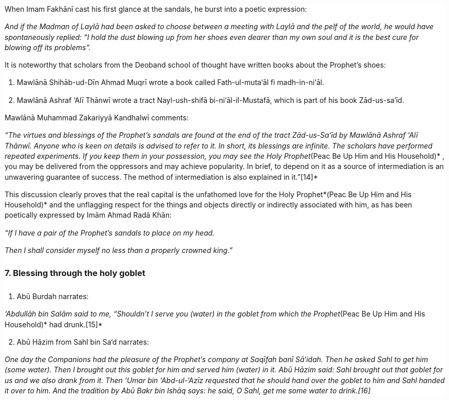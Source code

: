 When Imam Fakhānī cast his first glance at the sandals, he burst into a
poetic expression:

*And if the Madman of Laylā had been asked to choose between a meeting
with Laylā and the pelf of the world, he would have spontaneously
replied: “I hold the dust blowing up from her shoes even dearer than my
own soul and it is the best cure for blowing off its problems”.*

It is noteworthy that scholars from the Deoband school of thought have
written books about the Prophet’s shoes:

1. Mawlānā Shihāb-ud-Dīn Ahmad Muqrī wrote a book called Fath-ul-muta‘āl
fi madh-in-ni‘āl.

2. Mawlānā Ashraf ‘Alī Thānwī wrote a tract Nayl-ush-shifā
bi-ni‘āl-il-Mustafā, which is part of his book Zād-us-sa‘īd.

Mawlānā Muhammad Zakariyyā Kandhalwī comments:

*“The virtues and blessings of the Prophet’s sandals are found at the
end of the tract Zād-us-Sa‘īd by Mawlānā Ashraf ‘Alī Thānwī. Anyone who
is keen on details is advised to refer to it. In short, its blessings
are infinite. The scholars have performed repeated experiments. If you
keep them in your possession, you may see the Holy Prophet*(Peac Be Up
Him and His Household)* , you may be delivered from the oppressors and
may achieve popularity. In brief, to depend on it as a source of
intermediation is an unwavering guarantee of success. The method of
intermediation is also explained in it.”[14]*

This discussion clearly proves that the real capital is the unfathomed
love for the Holy Prophet*(Peac Be Up Him and His Household)* and the
unflagging respect for the things and objects directly or indirectly
associated with him, as has been poetically expressed by Imām Ahmad Radā
Khān:

*“If I have a pair of the Prophet’s sandals to place on my head.*

*Then I shall consider myself no less than a properly crowned king.”*

### 7. Blessing through the holy goblet

###

1. Abū Burdah narrates:

*‘Abdullāh bin Salām said to me, “Shouldn’t I serve you (water) in the
goblet from which the Prophet*(Peac Be Up Him and His Household)* had
drunk.[15]*

2. Abū Hāzim from Sahl bin Sa‘d narrates:

*One day the Companions had the pleasure of the Prophet’s company at
Saqīfah banī Sā‘idah. Then he asked Sahl to get him (some water). Then I
brought out this goblet for him and served him (water) in it. Abū Hāzim
said: Sahl brought out that goblet for us and we also drank from it.
Then ‘Umar bin ‘Abd-ul-‘Azīz requested that he should hand over the
goblet to him and Sahl handed it over to him. And the tradition by Abū
Bakr bin Ishāq says: he said, O Sahl, get me some water to drink.[16]*

